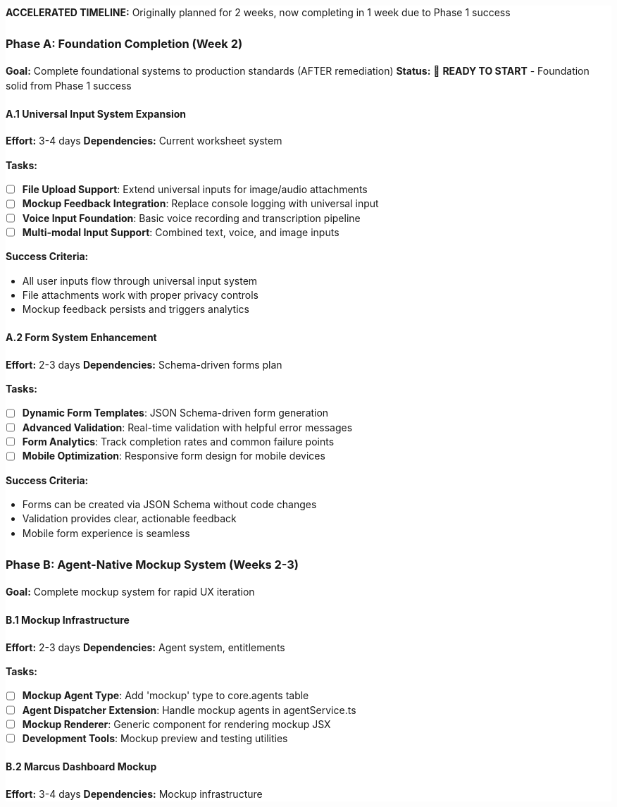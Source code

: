 **ACCELERATED TIMELINE:** Originally planned for 2 weeks, now completing in 1 week due to Phase 1 success

### **Phase A: Foundation Completion (Week 2)**
**Goal:** Complete foundational systems to production standards (AFTER remediation)
**Status:** 🔄 **READY TO START** - Foundation solid from Phase 1 success

#### A.1 Universal Input System Expansion
**Effort:** 3-4 days
**Dependencies:** Current worksheet system

**Tasks:**
- [ ] **File Upload Support**: Extend universal inputs for image/audio attachments
- [ ] **Mockup Feedback Integration**: Replace console logging with universal input
- [ ] **Voice Input Foundation**: Basic voice recording and transcription pipeline
- [ ] **Multi-modal Input Support**: Combined text, voice, and image inputs

**Success Criteria:**
- All user inputs flow through universal input system
- File attachments work with proper privacy controls
- Mockup feedback persists and triggers analytics

#### A.2 Form System Enhancement
**Effort:** 2-3 days
**Dependencies:** Schema-driven forms plan

**Tasks:**
- [ ] **Dynamic Form Templates**: JSON Schema-driven form generation
- [ ] **Advanced Validation**: Real-time validation with helpful error messages
- [ ] **Form Analytics**: Track completion rates and common failure points
- [ ] **Mobile Optimization**: Responsive form design for mobile devices

**Success Criteria:**
- Forms can be created via JSON Schema without code changes
- Validation provides clear, actionable feedback
- Mobile form experience is seamless

### **Phase B: Agent-Native Mockup System (Weeks 2-3)**
**Goal:** Complete mockup system for rapid UX iteration

#### B.1 Mockup Infrastructure
**Effort:** 2-3 days
**Dependencies:** Agent system, entitlements

**Tasks:**
- [ ] **Mockup Agent Type**: Add 'mockup' type to core.agents table
- [ ] **Agent Dispatcher Extension**: Handle mockup agents in agentService.ts
- [ ] **Mockup Renderer**: Generic component for rendering mockup JSX
- [ ] **Development Tools**: Mockup preview and testing utilities

#### B.2 Marcus Dashboard Mockup
**Effort:** 3-4 days
**Dependencies:** Mockup infrastructure
